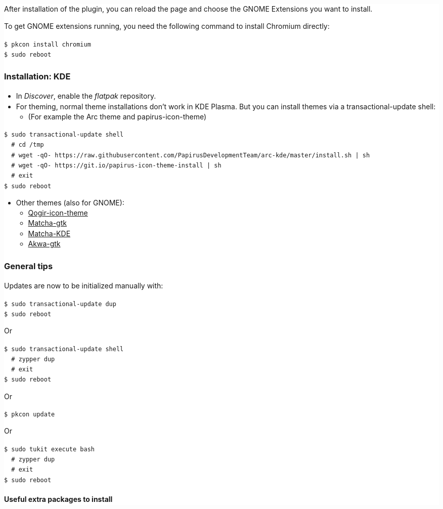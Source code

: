 After installation of the plugin, you can reload the page and choose the GNOME Extensions you want to install.

To get GNOME extensions running, you need the following command to install Chromium directly:
```
$ pkcon install chromium
$ sudo reboot
```

### Installation: KDE

  * In _Discover_, enable the _flatpak_ repository.
  * For theming, normal theme installations don’t work in KDE Plasma. But you can install themes via a transactional-update shell:
    * (For example the Arc theme and papirus-icon-theme)
```
$ sudo transactional-update shell
  # cd /tmp
  # wget -qO- https://raw.githubusercontent.com/PapirusDevelopmentTeam/arc-kde/master/install.sh | sh
  # wget -qO- https://git.io/papirus-icon-theme-install | sh
  # exit
$ sudo reboot
```
  * Other themes (also for GNOME):
    * [Qogir-icon-theme](https://github.com/vinceliuice/Qogir-icon-theme)
    * [Matcha-gtk](https://github.com/vinceliuice/Matcha-gtk-theme)
    * [Matcha-KDE](https://github.com/vinceliuice/Matcha-kde)
    * [Akwa-gtk](https://github.com/berkiyo/akwa)
    
### General tips
Updates are now to be initialized manually with:
```
$ sudo transactional-update dup
$ sudo reboot
```
Or
```
$ sudo transactional-update shell
  # zypper dup
  # exit
$ sudo reboot
```
Or
```
$ pkcon update
```
Or
```
$ sudo tukit execute bash
  # zypper dup
  # exit
$ sudo reboot
```
#### Useful extra packages to install
